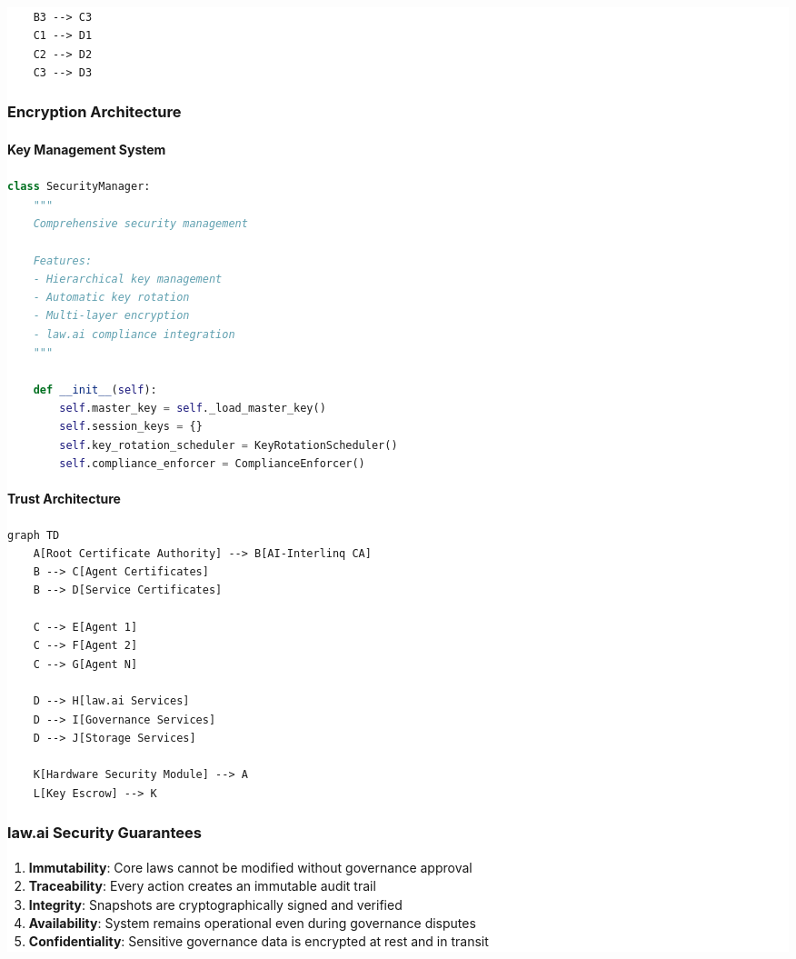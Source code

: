 ```mermaid
    B3 --> C3
    C1 --> D1
    C2 --> D2
    C3 --> D3
```

### Encryption Architecture

#### Key Management System

```python
class SecurityManager:
    """
    Comprehensive security management
    
    Features:
    - Hierarchical key management
    - Automatic key rotation
    - Multi-layer encryption
    - law.ai compliance integration
    """
    
    def __init__(self):
        self.master_key = self._load_master_key()
        self.session_keys = {}
        self.key_rotation_scheduler = KeyRotationScheduler()
        self.compliance_enforcer = ComplianceEnforcer()
```

#### Trust Architecture

```mermaid
graph TD
    A[Root Certificate Authority] --> B[AI-Interlinq CA]
    B --> C[Agent Certificates]
    B --> D[Service Certificates]
    
    C --> E[Agent 1]
    C --> F[Agent 2]
    C --> G[Agent N]
    
    D --> H[law.ai Services]
    D --> I[Governance Services]
    D --> J[Storage Services]
    
    K[Hardware Security Module] --> A
    L[Key Escrow] --> K
```

### law.ai Security Guarantees

1. **Immutability**: Core laws cannot be modified without governance approval
2. **Traceability**: Every action creates an immutable audit trail
3. **Integrity**: Snapshots are cryptographically signed and verified
4. **Availability**: System remains operational even during governance disputes
5. **Confidentiality**: Sensitive governance data is encrypted at rest and in transit
